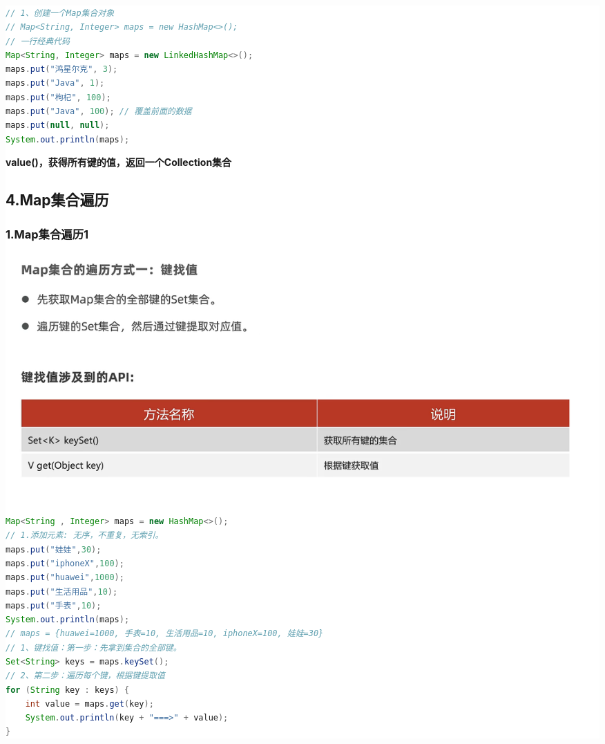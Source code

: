 ```java
// 1、创建一个Map集合对象
// Map<String, Integer> maps = new HashMap<>(); 
// 一行经典代码
Map<String, Integer> maps = new LinkedHashMap<>();
maps.put("鸿星尔克", 3);
maps.put("Java", 1);
maps.put("枸杞", 100);
maps.put("Java", 100); // 覆盖前面的数据
maps.put(null, null);
System.out.println(maps);
```

**value()，获得所有键的值，返回一个Collection集合**

## 4.Map集合遍历

### 1.Map集合遍历1

![Map集合遍历1](.\img\Map集合遍历1.png)

```java
Map<String , Integer> maps = new HashMap<>();
// 1.添加元素: 无序，不重复，无索引。
maps.put("娃娃",30);
maps.put("iphoneX",100);
maps.put("huawei",1000);
maps.put("生活用品",10);
maps.put("手表",10);
System.out.println(maps);
// maps = {huawei=1000, 手表=10, 生活用品=10, iphoneX=100, 娃娃=30}
// 1、键找值：第一步：先拿到集合的全部键。
Set<String> keys = maps.keySet();
// 2、第二步：遍历每个键，根据键提取值
for (String key : keys) {    
    int value = maps.get(key);    
    System.out.println(key + "===>" + value);
}
```
